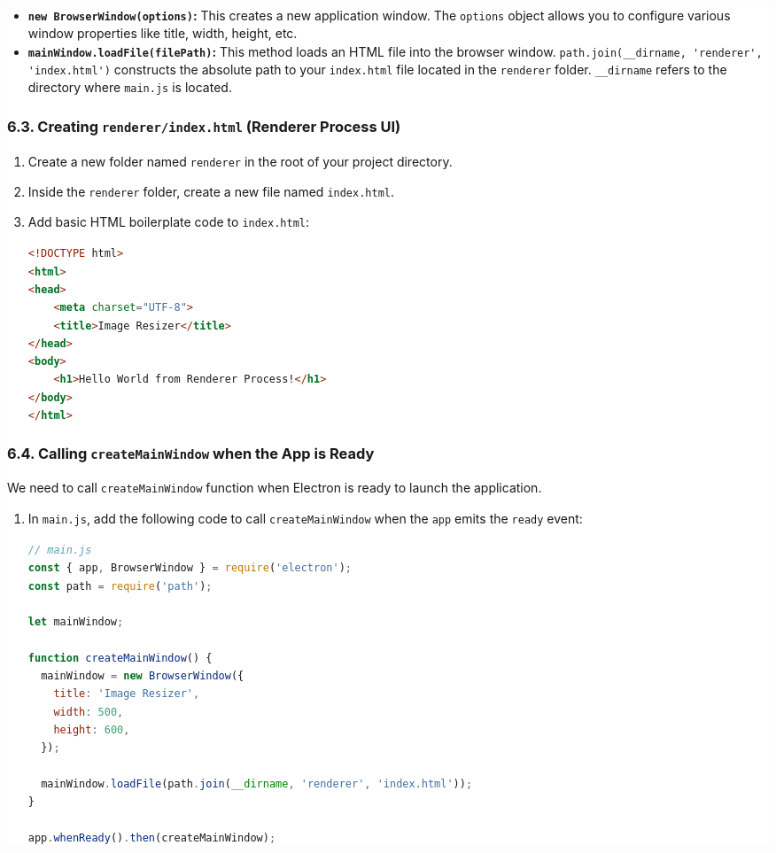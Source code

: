 ```javascript
```

*   **`new BrowserWindow(options)`:**  This creates a new application window. The `options` object allows you to configure various window properties like title, width, height, etc.
*   **`mainWindow.loadFile(filePath)`:** This method loads an HTML file into the browser window. `path.join(__dirname, 'renderer', 'index.html')` constructs the absolute path to your `index.html` file located in the `renderer` folder. `__dirname` refers to the directory where `main.js` is located.

### 6.3. Creating `renderer/index.html` (Renderer Process UI)

1.  Create a new folder named `renderer` in the root of your project directory.
2.  Inside the `renderer` folder, create a new file named `index.html`.
3.  Add basic HTML boilerplate code to `index.html`:

    ```html
    <!DOCTYPE html>
    <html>
    <head>
        <meta charset="UTF-8">
        <title>Image Resizer</title>
    </head>
    <body>
        <h1>Hello World from Renderer Process!</h1>
    </body>
    </html>
    ```

### 6.4. Calling `createMainWindow` when the App is Ready

We need to call `createMainWindow` function when Electron is ready to launch the application.

1.  In `main.js`, add the following code to call `createMainWindow` when the `app` emits the `ready` event:

    ```javascript
    // main.js
    const { app, BrowserWindow } = require('electron');
    const path = require('path');

    let mainWindow;

    function createMainWindow() {
      mainWindow = new BrowserWindow({
        title: 'Image Resizer',
        width: 500,
        height: 600,
      });

      mainWindow.loadFile(path.join(__dirname, 'renderer', 'index.html'));
    }

    app.whenReady().then(createMainWindow);
    ```
